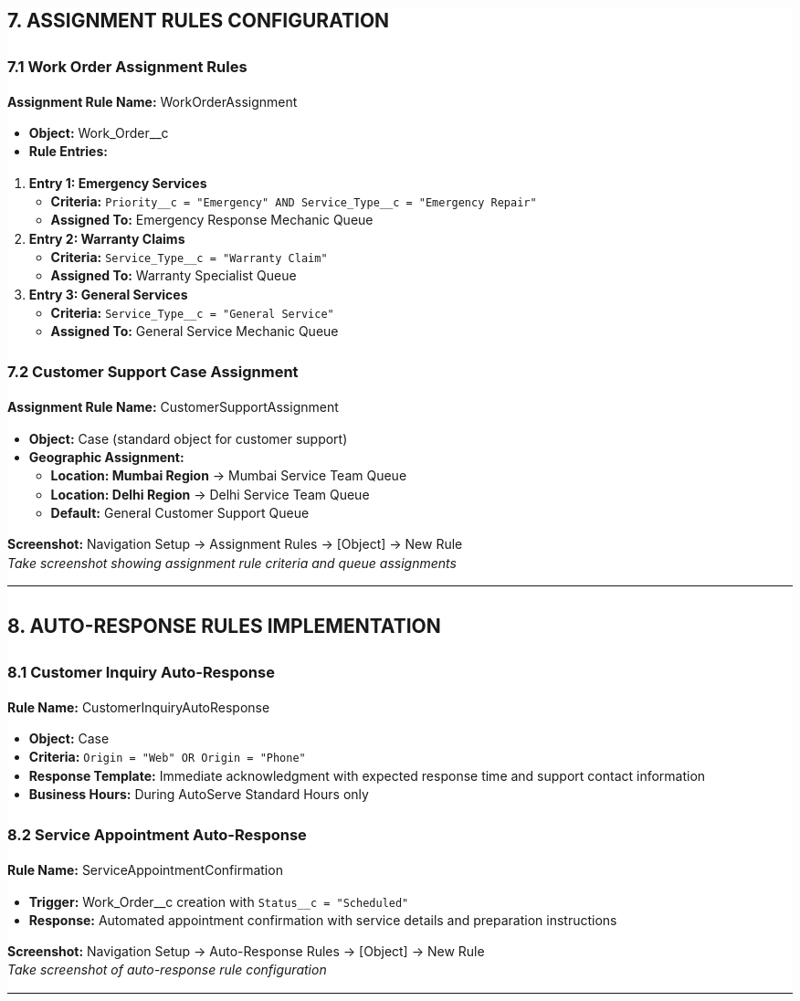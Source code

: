 
## 7. ASSIGNMENT RULES CONFIGURATION

### 7.1 Work Order Assignment Rules

**Assignment Rule Name:** WorkOrderAssignment  
- **Object:** Work_Order__c  
- **Rule Entries:**  
1. **Entry 1: Emergency Services**  
   - **Criteria:** `Priority__c = "Emergency" AND Service_Type__c = "Emergency Repair"`  
   - **Assigned To:** Emergency Response Mechanic Queue  
2. **Entry 2: Warranty Claims**  
   - **Criteria:** `Service_Type__c = "Warranty Claim"`  
   - **Assigned To:** Warranty Specialist Queue  
3. **Entry 3: General Services**  
   - **Criteria:** `Service_Type__c = "General Service"`  
   - **Assigned To:** General Service Mechanic Queue  

### 7.2 Customer Support Case Assignment

**Assignment Rule Name:** CustomerSupportAssignment  
- **Object:** Case (standard object for customer support)  
- **Geographic Assignment:**  
  - **Location: Mumbai Region** → Mumbai Service Team Queue  
  - **Location: Delhi Region** → Delhi Service Team Queue  
  - **Default:** General Customer Support Queue  

**Screenshot:** Navigation Setup → Assignment Rules → [Object] → New Rule  
*Take screenshot showing assignment rule criteria and queue assignments*

---

## 8. AUTO-RESPONSE RULES IMPLEMENTATION

### 8.1 Customer Inquiry Auto-Response

**Rule Name:** CustomerInquiryAutoResponse  
- **Object:** Case  
- **Criteria:** `Origin = "Web" OR Origin = "Phone"`  
- **Response Template:** Immediate acknowledgment with expected response time and support contact information  
- **Business Hours:** During AutoServe Standard Hours only  

### 8.2 Service Appointment Auto-Response

**Rule Name:** ServiceAppointmentConfirmation  
- **Trigger:** Work_Order__c creation with `Status__c = "Scheduled"`  
- **Response:** Automated appointment confirmation with service details and preparation instructions  

**Screenshot:** Navigation Setup → Auto-Response Rules → [Object] → New Rule  
*Take screenshot of auto-response rule configuration*

---